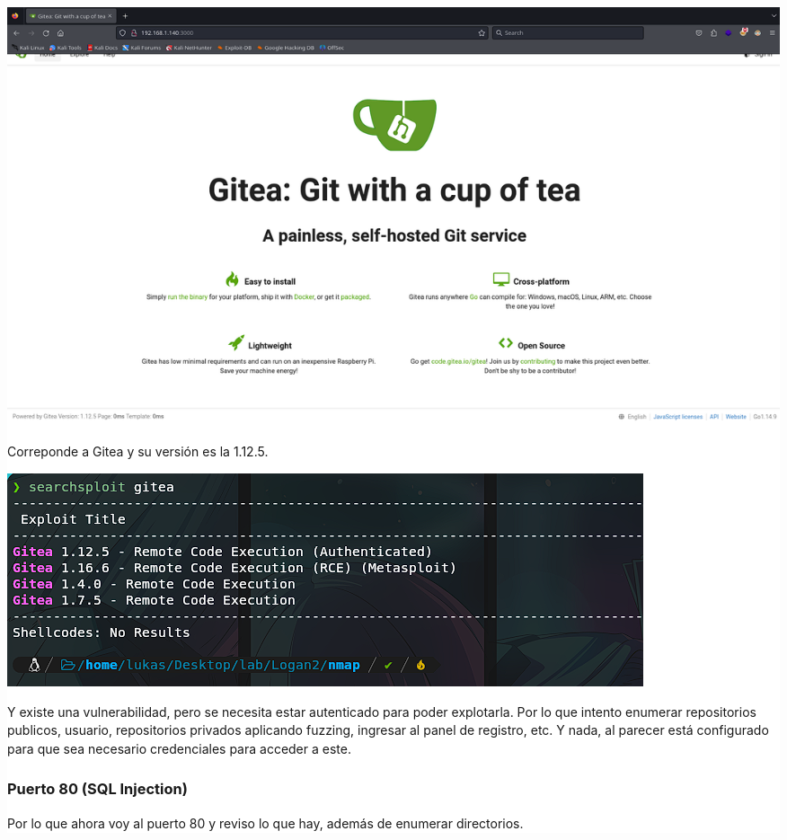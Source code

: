 ![Untitled](/images/2023-12-15-HVM-Logan2/Untitled%202.png)

Correponde a Gitea y su versión es la 1.12.5.

![Untitled](/images/2023-12-15-HVM-Logan2/Untitled%203.png)

Y existe una vulnerabilidad, pero se necesita estar autenticado para poder explotarla. Por lo que intento enumerar repositorios publicos, usuario, repositorios privados aplicando fuzzing, ingresar al panel de registro, etc. Y nada, al parecer está configurado para que sea necesario credenciales para acceder a este.

### Puerto 80 (SQL Injection)

Por lo que ahora voy al puerto 80 y reviso lo que hay, además de enumerar directorios.
